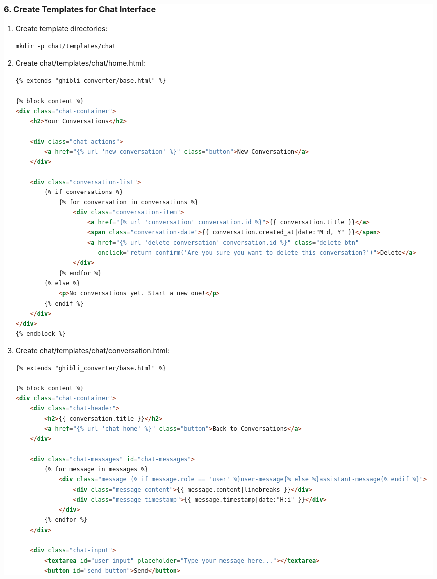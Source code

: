 ### 6. Create Templates for Chat Interface

1. Create template directories:
   ```
   mkdir -p chat/templates/chat
   ```

2. Create chat/templates/chat/home.html:
   ```html
   {% extends "ghibli_converter/base.html" %}

   {% block content %}
   <div class="chat-container">
       <h2>Your Conversations</h2>
       
       <div class="chat-actions">
           <a href="{% url 'new_conversation' %}" class="button">New Conversation</a>
       </div>
       
       <div class="conversation-list">
           {% if conversations %}
               {% for conversation in conversations %}
                   <div class="conversation-item">
                       <a href="{% url 'conversation' conversation.id %}">{{ conversation.title }}</a>
                       <span class="conversation-date">{{ conversation.created_at|date:"M d, Y" }}</span>
                       <a href="{% url 'delete_conversation' conversation.id %}" class="delete-btn" 
                          onclick="return confirm('Are you sure you want to delete this conversation?')">Delete</a>
                   </div>
               {% endfor %}
           {% else %}
               <p>No conversations yet. Start a new one!</p>
           {% endif %}
       </div>
   </div>
   {% endblock %}
   ```

3. Create chat/templates/chat/conversation.html:
   ```html
   {% extends "ghibli_converter/base.html" %}

   {% block content %}
   <div class="chat-container">
       <div class="chat-header">
           <h2>{{ conversation.title }}</h2>
           <a href="{% url 'chat_home' %}" class="button">Back to Conversations</a>
       </div>
       
       <div class="chat-messages" id="chat-messages">
           {% for message in messages %}
               <div class="message {% if message.role == 'user' %}user-message{% else %}assistant-message{% endif %}">
                   <div class="message-content">{{ message.content|linebreaks }}</div>
                   <div class="message-timestamp">{{ message.timestamp|date:"H:i" }}</div>
               </div>
           {% endfor %}
       </div>
       
       <div class="chat-input">
           <textarea id="user-input" placeholder="Type your message here..."></textarea>
           <button id="send-button">Send</button>
   ```